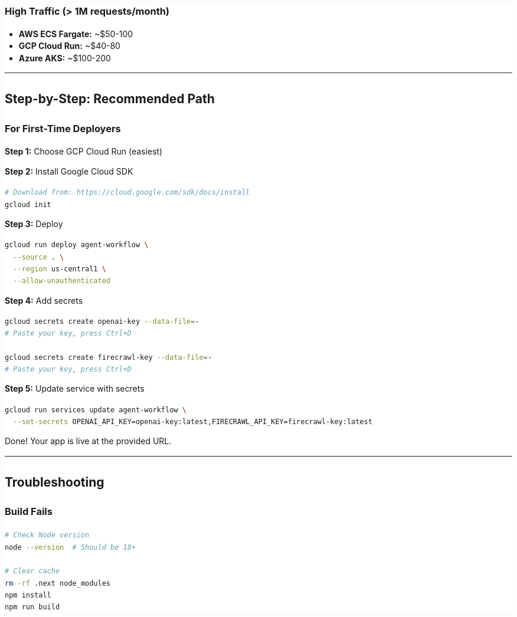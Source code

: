 ### High Traffic (> 1M requests/month)
- **AWS ECS Fargate:** ~$50-100
- **GCP Cloud Run:** ~$40-80
- **Azure AKS:** ~$100-200

---

## Step-by-Step: Recommended Path

### For First-Time Deployers

**Step 1:** Choose GCP Cloud Run (easiest)

**Step 2:** Install Google Cloud SDK
```bash
# Download from: https://cloud.google.com/sdk/docs/install
gcloud init
```

**Step 3:** Deploy
```bash
gcloud run deploy agent-workflow \
  --source . \
  --region us-central1 \
  --allow-unauthenticated
```

**Step 4:** Add secrets
```bash
gcloud secrets create openai-key --data-file=- 
# Paste your key, press Ctrl+D

gcloud secrets create firecrawl-key --data-file=-
# Paste your key, press Ctrl+D
```

**Step 5:** Update service with secrets
```bash
gcloud run services update agent-workflow \
  --set-secrets OPENAI_API_KEY=openai-key:latest,FIRECRAWL_API_KEY=firecrawl-key:latest
```

Done! Your app is live at the provided URL.

---

## Troubleshooting

### Build Fails
```bash
# Check Node version
node --version  # Should be 18+

# Clear cache
rm -rf .next node_modules
npm install
npm run build
```
